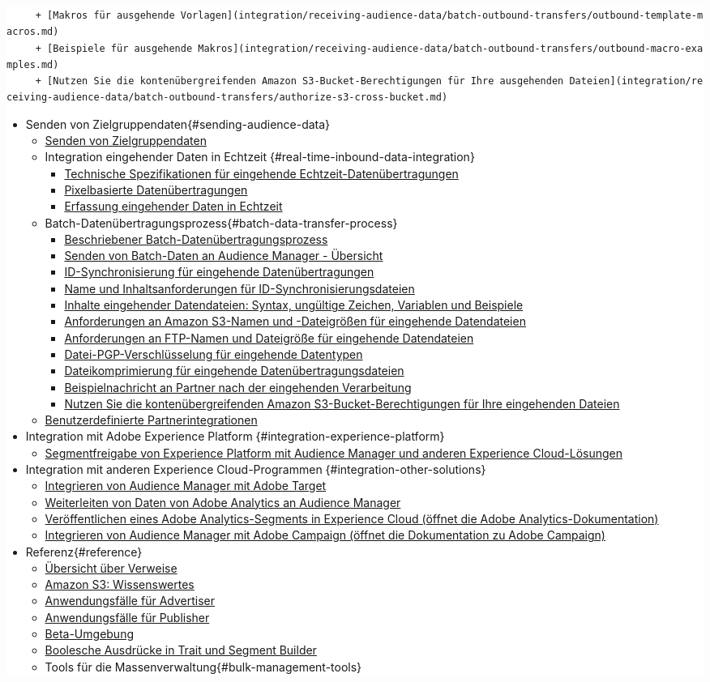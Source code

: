          + [Makros für ausgehende Vorlagen](integration/receiving-audience-data/batch-outbound-transfers/outbound-template-macros.md)
         + [Beispiele für ausgehende Makros](integration/receiving-audience-data/batch-outbound-transfers/outbound-macro-examples.md)
         + [Nutzen Sie die kontenübergreifenden Amazon S3-Bucket-Berechtigungen für Ihre ausgehenden Dateien](integration/receiving-audience-data/batch-outbound-transfers/authorize-s3-cross-bucket.md)
   + Senden von Zielgruppendaten{#sending-audience-data}
      + [Senden von Zielgruppendaten](integration/sending-audience-data/send-audience-data.md)
      + Integration eingehender Daten in Echtzeit {#real-time-inbound-data-integration}
         + [Technische Spezifikationen für eingehende Echtzeit-Datenübertragungen](integration/sending-audience-data/real-time-data-integration/real-time-tech-specs.md)
         + [Pixelbasierte Datenübertragungen](integration/sending-audience-data/real-time-data-integration/pixel-based-data-transfer.md)
         + [Erfassung eingehender Daten in Echtzeit](integration/sending-audience-data/real-time-data-integration/real-time-data-transfer.md)
      + Batch-Datenübertragungsprozess{#batch-data-transfer-process}
         + [Beschriebener Batch-Datenübertragungsprozess](integration/sending-audience-data/batch-data-transfer-explained/batch-data-transfer-explained.md)
         + [Senden von Batch-Daten an Audience Manager - Übersicht](integration/sending-audience-data/batch-data-transfer-explained/batch-data-transfer-overview.md)
         + [ID-Synchronisierung für eingehende Datenübertragungen](integration/sending-audience-data/batch-data-transfer-explained/id-sync-http.md)
         + [Name und Inhaltsanforderungen für ID-Synchronisierungsdateien](integration/sending-audience-data/batch-data-transfer-explained/id-sync-file-based.md)
         + [Inhalte eingehender Datendateien: Syntax, ungültige Zeichen, Variablen und   Beispiele](integration/sending-audience-data/batch-data-transfer-explained/inbound-file-contents.md)
         + [Anforderungen an Amazon S3-Namen und -Dateigrößen für eingehende Datendateien](integration/sending-audience-data/batch-data-transfer-explained/inbound-s3-filenames.md)
         + [Anforderungen an FTP-Namen und Dateigröße für eingehende Datendateien](integration/sending-audience-data/batch-data-transfer-explained/inbound-ftp-filenames.md)
         + [Datei-PGP-Verschlüsselung für eingehende Datentypen](integration/sending-audience-data/batch-data-transfer-explained/inbound-file-encryption.md)
         + [Dateikomprimierung für eingehende Datenübertragungsdateien](integration/sending-audience-data/batch-data-transfer-explained/inbound-file-compression.md)
         + [Beispielnachricht an Partner nach der eingehenden Verarbeitung](integration/sending-audience-data/batch-data-transfer-explained/inbound-receipt-message.md)
         + [Nutzen Sie die kontenübergreifenden Amazon S3-Bucket-Berechtigungen für Ihre eingehenden Dateien](integration/sending-audience-data/batch-data-transfer-explained/authorize-s3-inbound.md)
      + [Benutzerdefinierte Partnerintegrationen](/help/using/integration/sending-audience-data/custom-partner-integrations.md)
   + Integration mit Adobe Experience Platform {#integration-experience-platform}
      + [Segmentfreigabe von Experience Platform mit Audience Manager und anderen Experience Cloud-Lösungen](integration/integration-aep/aam-aep-audience-sharing.md)
   + Integration mit anderen Experience Cloud-Programmen {#integration-other-solutions}
      + [Integrieren von Audience Manager mit Adobe Target](integration/integration-other-solutions/aam-target-integration.md)
      + [Weiterleiten von Daten von Adobe Analytics an Audience Manager](integration/integration-other-solutions/audience-management-module.md)
      + [Veröffentlichen eines Adobe Analytics-Segments in Experience Cloud (öffnet die Adobe Analytics-Dokumentation)](https://experienceleague.adobe.com/docs/core-services/interface/audiences/t-publish-audience-segment.html?lang=de)
      + [Integrieren von Audience Manager mit Adobe Campaign (öffnet die Dokumentation zu Adobe Campaign)](https://experienceleague.adobe.com/docs/campaign-standard/using/integrating-with-adobe-cloud/working-with-campaign-and-audience-manager-or-people-core-service/about-campaign-audience-manager-or-people-core-service-integration.html?lang=de)
+ Referenz{#reference}
   + [Übersicht über Verweise](reference/reference.md)
   + [Amazon S3: Wissenswertes](reference/amazon-s3.md)
   + [Anwendungsfälle für Advertiser](reference/advertiser-use-cases.md)
   + [Anwendungsfälle für Publisher](reference/publisher-use-cases.md)
   + [Beta-Umgebung](reference/beta-environment.md)
   + [Boolesche Ausdrücke in Trait und Segment Builder](reference/boolean-expressions-tsb.md)
   + Tools für die Massenverwaltung{#bulk-management-tools}